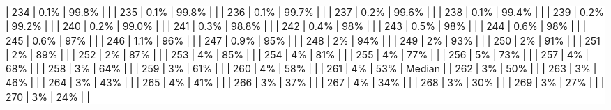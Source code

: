 | 234 | 0.1% | 99.8% |  |
| 235 | 0.1% | 99.8% |  |
| 236 | 0.1% | 99.7% |  |
| 237 | 0.2% | 99.6% |  |
| 238 | 0.1% | 99.4% |  |
| 239 | 0.2% | 99.2% |  |
| 240 | 0.2% | 99.0% |  |
| 241 | 0.3% | 98.8% |  |
| 242 | 0.4% | 98% |  |
| 243 | 0.5% | 98% |  |
| 244 | 0.6% | 98% |  |
| 245 | 0.6% | 97% |  |
| 246 | 1.1% | 96% |  |
| 247 | 0.9% | 95% |  |
| 248 | 2% | 94% |  |
| 249 | 2% | 93% |  |
| 250 | 2% | 91% |  |
| 251 | 2% | 89% |  |
| 252 | 2% | 87% |  |
| 253 | 4% | 85% |  |
| 254 | 4% | 81% |  |
| 255 | 4% | 77% |  |
| 256 | 5% | 73% |  |
| 257 | 4% | 68% |  |
| 258 | 3% | 64% |  |
| 259 | 3% | 61% |  |
| 260 | 4% | 58% |  |
| 261 | 4% | 53% | Median |
| 262 | 3% | 50% |  |
| 263 | 3% | 46% |  |
| 264 | 3% | 43% |  |
| 265 | 4% | 41% |  |
| 266 | 3% | 37% |  |
| 267 | 4% | 34% |  |
| 268 | 3% | 30% |  |
| 269 | 3% | 27% |  |
| 270 | 3% | 24% |  |
